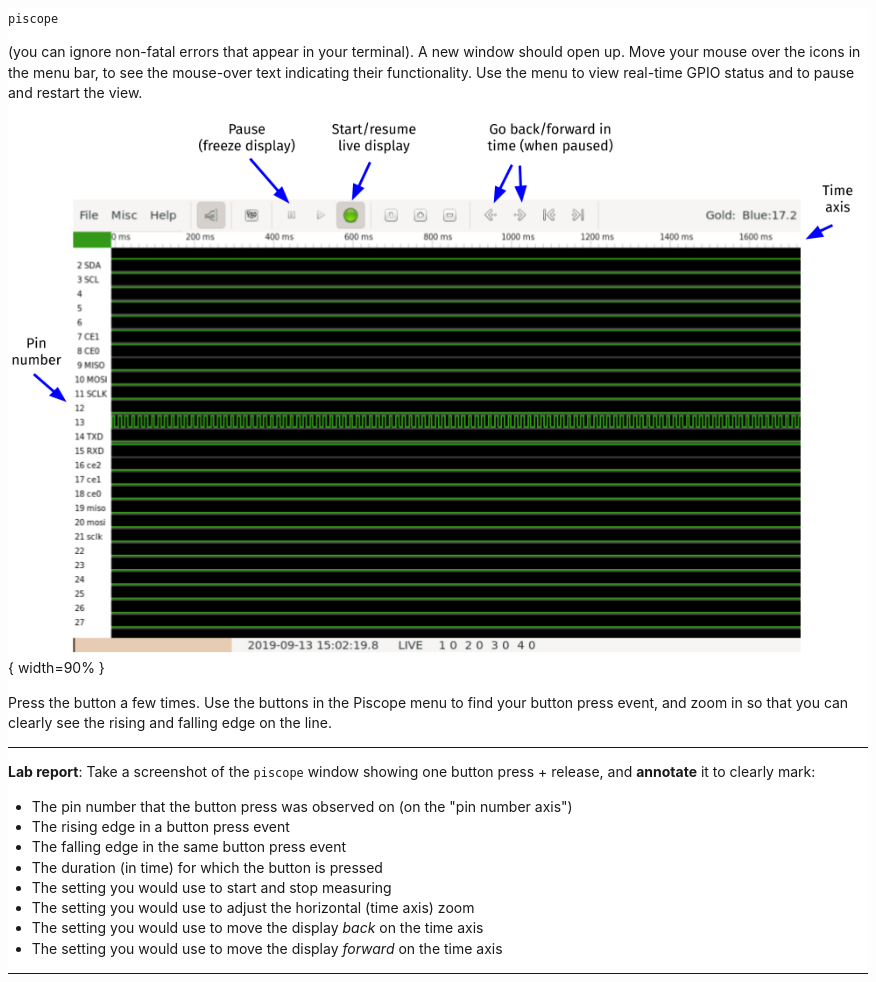 ```
piscope
```

(you can ignore non-fatal errors that appear in your terminal). A new window should open up. Move your mouse over the icons in the menu bar, to see the mouse-over text indicating their functionality. Use the menu to view real-time GPIO status and to pause and restart the view. 


![Piscope interface](images/piscope.png){ width=90% }

Press the button a few times. Use the buttons in the Piscope menu to find your button press event, and zoom in so that you can clearly see the rising and falling edge on the line.


---

**Lab report**: Take a screenshot of the `piscope` window showing one button press + release, and **annotate** it to clearly mark:

* The pin number that the button press was observed on (on the "pin number axis")
* The rising edge in a button press event
* The falling edge in the same button press event
* The duration (in time) for which the button is pressed
* The setting you would use to start and stop measuring
* The setting you would use to adjust the horizontal (time axis) zoom
* The setting you would use to move the display *back* on the time axis
* The setting you would use to move the display *forward* on the time axis

---